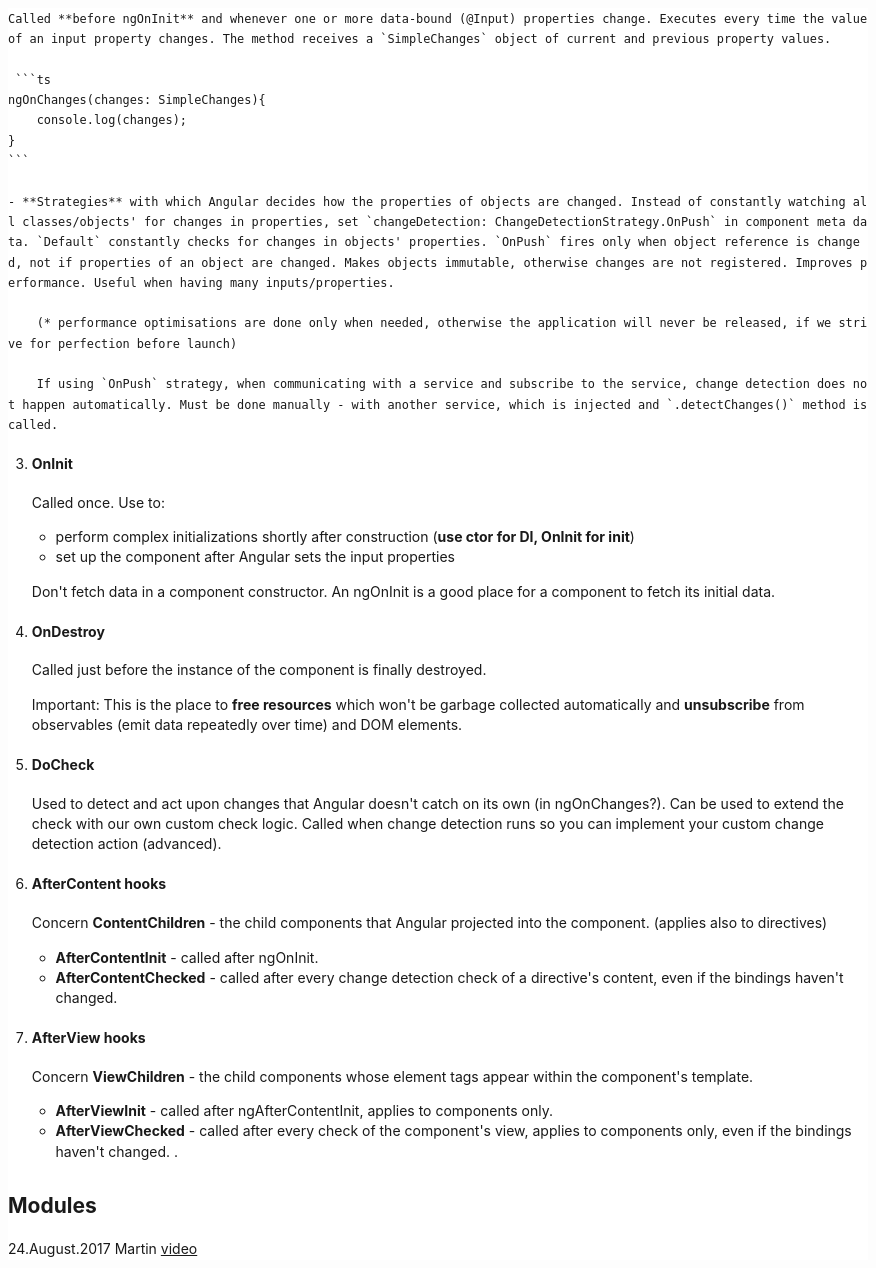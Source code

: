     Called **before ngOnInit** and whenever one or more data-bound (@Input) properties change. Executes every time the value of an input property changes. The method receives a `SimpleChanges` object of current and previous property values.

     ```ts
    ngOnChanges(changes: SimpleChanges){
        console.log(changes);
    }
    ```

    - **Strategies** with which Angular decides how the properties of objects are changed. Instead of constantly watching all classes/objects' for changes in properties, set `changeDetection: ChangeDetectionStrategy.OnPush` in component meta data. `Default` constantly checks for changes in objects' properties. `OnPush` fires only when object reference is changed, not if properties of an object are changed. Makes objects immutable, otherwise changes are not registered. Improves performance. Useful when having many inputs/properties.

        (* performance optimisations are done only when needed, otherwise the application will never be released, if we strive for perfection before launch)

        If using `OnPush` strategy, when communicating with a service and subscribe to the service, change detection does not happen automatically. Must be done manually - with another service, which is injected and `.detectChanges()` method is called.

 3. #### OnInit

    Called once. Use to:
    - perform complex initializations shortly after construction (**use ctor for DI, OnInit for init**)
    - set up the component after Angular sets the input properties

    Don't fetch data in a component constructor. An ngOnInit is a good place for a component to fetch its initial data.

 4. #### OnDestroy

    Called just before the instance of the component is finally destroyed. 

    Important: This is the place to **free resources** which won't be garbage collected automatically and **unsubscribe** from observables (emit data repeatedly over time) and DOM elements.

 5. #### DoCheck

    Used to detect and act upon changes that Angular doesn't catch on its own (in ngOnChanges?). Can be used to extend the check with our own custom check logic. Called when change detection runs so you can implement your custom change detection action (advanced).

 7. #### AfterContent hooks

    Concern **ContentChildren** - the child components that Angular projected into the component. (applies also to directives)
    - **AfterContentInit** - called after ngOnInit.
    - **AfterContentChecked** - called after every change detection check of a directive's content, even if the bindings haven't changed.

 8. #### AfterView hooks

    Concern **ViewChildren** - the child components whose element tags appear within the component's template.
    - **AfterViewInit** - called after ngAfterContentInit, applies to components only.
    - **AfterViewChecked** - called after every check of the component's view, applies to components only, even if the bindings haven't changed.
 .
## Modules
 24.August.2017 Martin [video](https://youtu.be/MOT7IxkBVaM)
